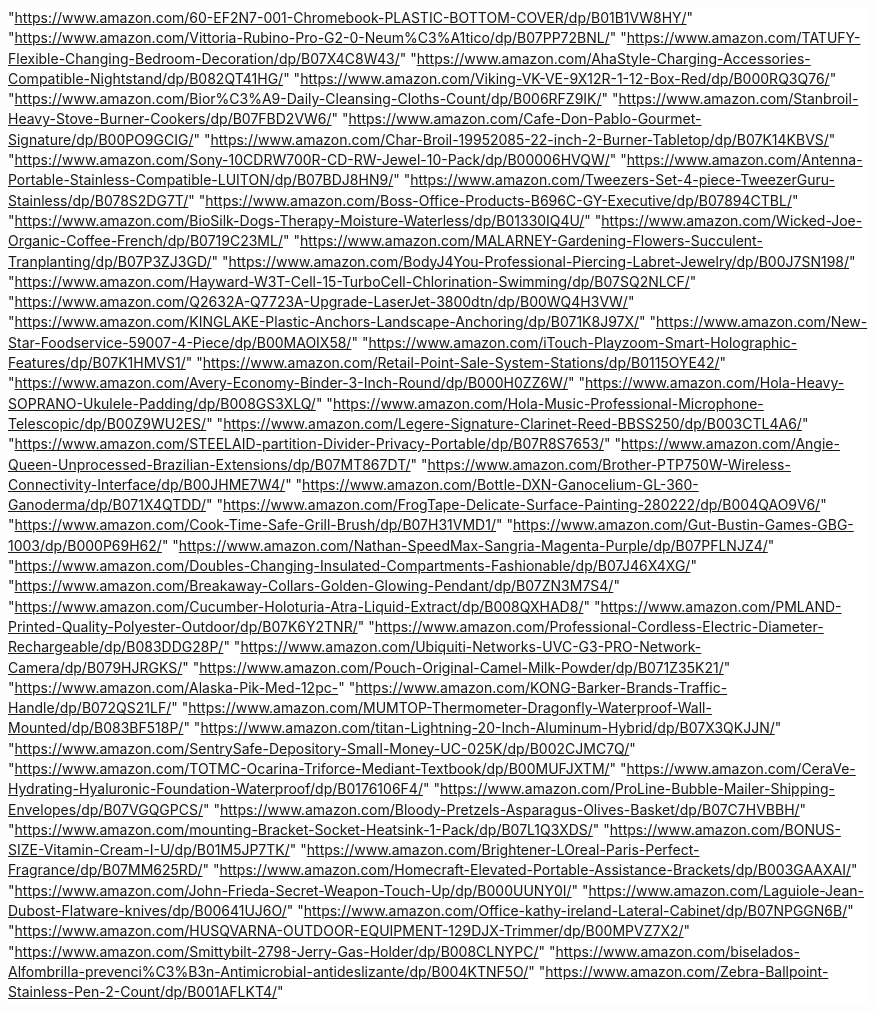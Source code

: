 "https://www.amazon.com/60-EF2N7-001-Chromebook-PLASTIC-BOTTOM-COVER/dp/B01B1VW8HY/"
"https://www.amazon.com/Vittoria-Rubino-Pro-G2-0-Neum%C3%A1tico/dp/B07PP72BNL/"
"https://www.amazon.com/TATUFY-Flexible-Changing-Bedroom-Decoration/dp/B07X4C8W43/"
"https://www.amazon.com/AhaStyle-Charging-Accessories-Compatible-Nightstand/dp/B082QT41HG/"
"https://www.amazon.com/Viking-VK-VE-9X12R-1-12-Box-Red/dp/B000RQ3Q76/"
"https://www.amazon.com/Bior%C3%A9-Daily-Cleansing-Cloths-Count/dp/B006RFZ9IK/"
"https://www.amazon.com/Stanbroil-Heavy-Stove-Burner-Cookers/dp/B07FBD2VW6/"
"https://www.amazon.com/Cafe-Don-Pablo-Gourmet-Signature/dp/B00PO9GCIG/"
"https://www.amazon.com/Char-Broil-19952085-22-inch-2-Burner-Tabletop/dp/B07K14KBVS/"
"https://www.amazon.com/Sony-10CDRW700R-CD-RW-Jewel-10-Pack/dp/B00006HVQW/"
"https://www.amazon.com/Antenna-Portable-Stainless-Compatible-LUITON/dp/B07BDJ8HN9/"
"https://www.amazon.com/Tweezers-Set-4-piece-TweezerGuru-Stainless/dp/B078S2DG7T/"
"https://www.amazon.com/Boss-Office-Products-B696C-GY-Executive/dp/B07894CTBL/"
"https://www.amazon.com/BioSilk-Dogs-Therapy-Moisture-Waterless/dp/B01330IQ4U/"
"https://www.amazon.com/Wicked-Joe-Organic-Coffee-French/dp/B0719C23ML/"
"https://www.amazon.com/MALARNEY-Gardening-Flowers-Succulent-Tranplanting/dp/B07P3ZJ3GD/"
"https://www.amazon.com/BodyJ4You-Professional-Piercing-Labret-Jewelry/dp/B00J7SN198/"
"https://www.amazon.com/Hayward-W3T-Cell-15-TurboCell-Chlorination-Swimming/dp/B07SQ2NLCF/"
"https://www.amazon.com/Q2632A-Q7723A-Upgrade-LaserJet-3800dtn/dp/B00WQ4H3VW/"
"https://www.amazon.com/KINGLAKE-Plastic-Anchors-Landscape-Anchoring/dp/B071K8J97X/"
"https://www.amazon.com/New-Star-Foodservice-59007-4-Piece/dp/B00MAOIX58/"
"https://www.amazon.com/iTouch-Playzoom-Smart-Holographic-Features/dp/B07K1HMVS1/"
"https://www.amazon.com/Retail-Point-Sale-System-Stations/dp/B0115OYE42/"
"https://www.amazon.com/Avery-Economy-Binder-3-Inch-Round/dp/B000H0ZZ6W/"
"https://www.amazon.com/Hola-Heavy-SOPRANO-Ukulele-Padding/dp/B008GS3XLQ/"
"https://www.amazon.com/Hola-Music-Professional-Microphone-Telescopic/dp/B00Z9WU2ES/"
"https://www.amazon.com/Legere-Signature-Clarinet-Reed-BBSS250/dp/B003CTL4A6/"
"https://www.amazon.com/STEELAID-partition-Divider-Privacy-Portable/dp/B07R8S7653/"
"https://www.amazon.com/Angie-Queen-Unprocessed-Brazilian-Extensions/dp/B07MT867DT/"
"https://www.amazon.com/Brother-PTP750W-Wireless-Connectivity-Interface/dp/B00JHME7W4/"
"https://www.amazon.com/Bottle-DXN-Ganocelium-GL-360-Ganoderma/dp/B071X4QTDD/"
"https://www.amazon.com/FrogTape-Delicate-Surface-Painting-280222/dp/B004QAO9V6/"
"https://www.amazon.com/Cook-Time-Safe-Grill-Brush/dp/B07H31VMD1/"
"https://www.amazon.com/Gut-Bustin-Games-GBG-1003/dp/B000P69H62/"
"https://www.amazon.com/Nathan-SpeedMax-Sangria-Magenta-Purple/dp/B07PFLNJZ4/"
"https://www.amazon.com/Doubles-Changing-Insulated-Compartments-Fashionable/dp/B07J46X4XG/"
"https://www.amazon.com/Breakaway-Collars-Golden-Glowing-Pendant/dp/B07ZN3M7S4/"
"https://www.amazon.com/Cucumber-Holoturia-Atra-Liquid-Extract/dp/B008QXHAD8/"
"https://www.amazon.com/PMLAND-Printed-Quality-Polyester-Outdoor/dp/B07K6Y2TNR/"
"https://www.amazon.com/Professional-Cordless-Electric-Diameter-Rechargeable/dp/B083DDG28P/"
"https://www.amazon.com/Ubiquiti-Networks-UVC-G3-PRO-Network-Camera/dp/B079HJRGKS/"
"https://www.amazon.com/Pouch-Original-Camel-Milk-Powder/dp/B071Z35K21/"
"https://www.amazon.com/Alaska-Pik-Med-12pc-"
"https://www.amazon.com/KONG-Barker-Brands-Traffic-Handle/dp/B072QS21LF/"
"https://www.amazon.com/MUMTOP-Thermometer-Dragonfly-Waterproof-Wall-Mounted/dp/B083BF518P/"
"https://www.amazon.com/titan-Lightning-20-Inch-Aluminum-Hybrid/dp/B07X3QKJJN/"
"https://www.amazon.com/SentrySafe-Depository-Small-Money-UC-025K/dp/B002CJMC7Q/"
"https://www.amazon.com/TOTMC-Ocarina-Triforce-Mediant-Textbook/dp/B00MUFJXTM/"
"https://www.amazon.com/CeraVe-Hydrating-Hyaluronic-Foundation-Waterproof/dp/B0176106F4/"
"https://www.amazon.com/ProLine-Bubble-Mailer-Shipping-Envelopes/dp/B07VGQGPCS/"
"https://www.amazon.com/Bloody-Pretzels-Asparagus-Olives-Basket/dp/B07C7HVBBH/"
"https://www.amazon.com/mounting-Bracket-Socket-Heatsink-1-Pack/dp/B07L1Q3XDS/"
"https://www.amazon.com/BONUS-SIZE-Vitamin-Cream-I-U/dp/B01M5JP7TK/"
"https://www.amazon.com/Brightener-LOreal-Paris-Perfect-Fragrance/dp/B07MM625RD/"
"https://www.amazon.com/Homecraft-Elevated-Portable-Assistance-Brackets/dp/B003GAAXAI/"
"https://www.amazon.com/John-Frieda-Secret-Weapon-Touch-Up/dp/B000UUNY0I/"
"https://www.amazon.com/Laguiole-Jean-Dubost-Flatware-knives/dp/B00641UJ6O/"
"https://www.amazon.com/Office-kathy-ireland-Lateral-Cabinet/dp/B07NPGGN6B/"
"https://www.amazon.com/HUSQVARNA-OUTDOOR-EQUIPMENT-129DJX-Trimmer/dp/B00MPVZ7X2/"
"https://www.amazon.com/Smittybilt-2798-Jerry-Gas-Holder/dp/B008CLNYPC/"
"https://www.amazon.com/biselados-Alfombrilla-prevenci%C3%B3n-Antimicrobial-antideslizante/dp/B004KTNF5O/"
"https://www.amazon.com/Zebra-Ballpoint-Stainless-Pen-2-Count/dp/B001AFLKT4/"